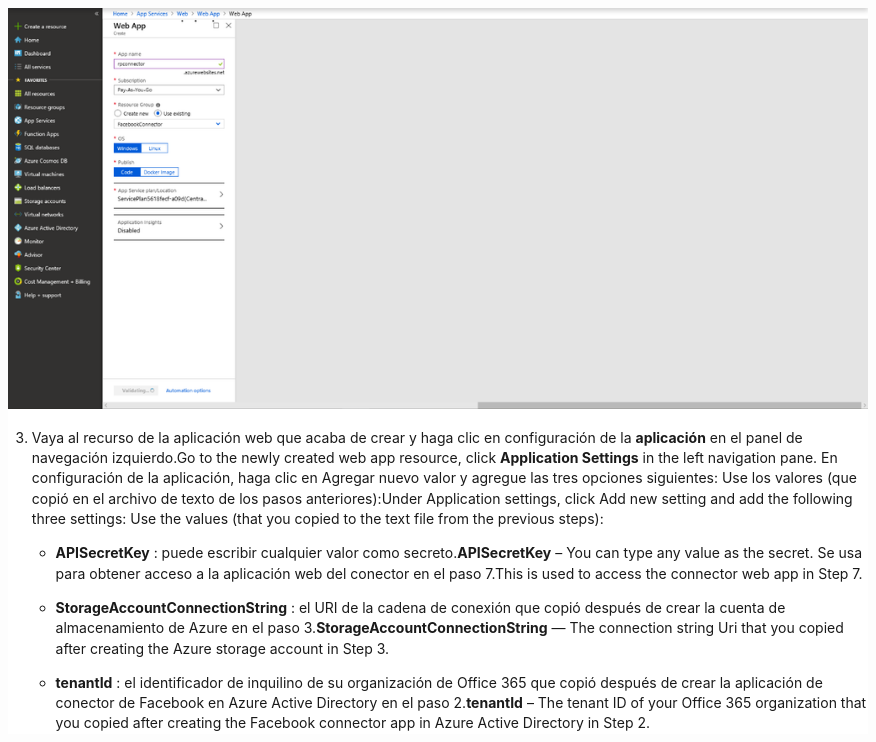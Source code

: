    ![Rellene los detalles y, a continuación, cree la aplicación Web](media/FBCimage21.png)

3. <span data-ttu-id="ed4b9-166">Vaya al recurso de la aplicación web que acaba de crear y haga clic en configuración de la **aplicación** en el panel de navegación izquierdo.</span><span class="sxs-lookup"><span data-stu-id="ed4b9-166">Go to the newly created web app resource, click **Application Settings** in the left navigation pane.</span></span> <span data-ttu-id="ed4b9-167">En configuración de la aplicación, haga clic en Agregar nuevo valor y agregue las tres opciones siguientes: Use los valores (que copió en el archivo de texto de los pasos anteriores):</span><span class="sxs-lookup"><span data-stu-id="ed4b9-167">Under Application settings, click Add new setting and add the following three settings: Use the values (that you copied to the text file from the previous steps):</span></span> 

    - <span data-ttu-id="ed4b9-168">**APISecretKey** : puede escribir cualquier valor como secreto.</span><span class="sxs-lookup"><span data-stu-id="ed4b9-168">**APISecretKey** – You can type any value as the secret.</span></span> <span data-ttu-id="ed4b9-169">Se usa para obtener acceso a la aplicación web del conector en el paso 7.</span><span class="sxs-lookup"><span data-stu-id="ed4b9-169">This is used to access the connector web app in Step 7.</span></span>

    - <span data-ttu-id="ed4b9-170">**StorageAccountConnectionString** : el URI de la cadena de conexión que copió después de crear la cuenta de almacenamiento de Azure en el paso 3.</span><span class="sxs-lookup"><span data-stu-id="ed4b9-170">**StorageAccountConnectionString** — The connection string Uri that you copied after creating the Azure storage account in Step 3.</span></span>

    - <span data-ttu-id="ed4b9-171">**tenantId** : el identificador de inquilino de su organización de Office 365 que copió después de crear la aplicación de conector de Facebook en Azure Active Directory en el paso 2.</span><span class="sxs-lookup"><span data-stu-id="ed4b9-171">**tenantId** – The tenant ID of your Office 365 organization that you copied after creating the Facebook connector app in Azure Active Directory in Step 2.</span></span>
